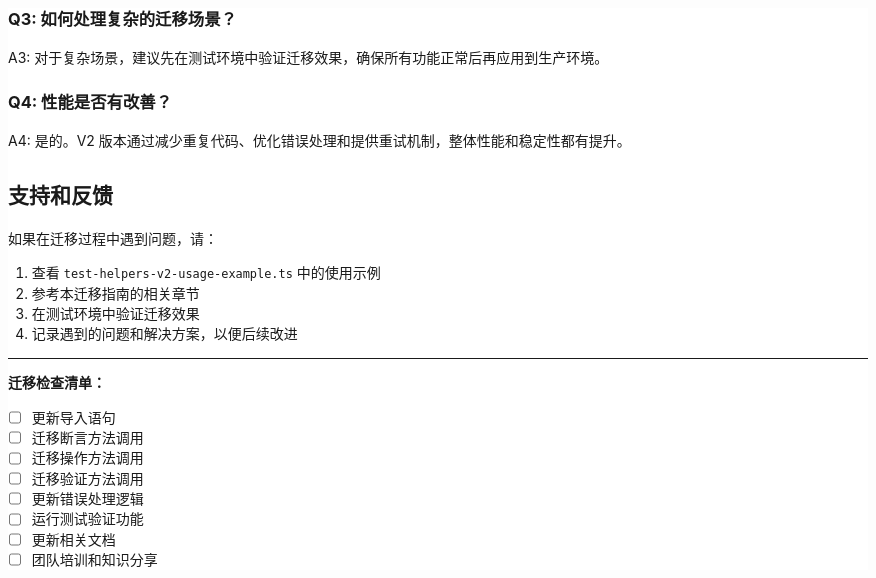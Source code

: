 ### Q3: 如何处理复杂的迁移场景？
A3: 对于复杂场景，建议先在测试环境中验证迁移效果，确保所有功能正常后再应用到生产环境。

### Q4: 性能是否有改善？
A4: 是的。V2 版本通过减少重复代码、优化错误处理和提供重试机制，整体性能和稳定性都有提升。

## 支持和反馈

如果在迁移过程中遇到问题，请：
1. 查看 `test-helpers-v2-usage-example.ts` 中的使用示例
2. 参考本迁移指南的相关章节
3. 在测试环境中验证迁移效果
4. 记录遇到的问题和解决方案，以便后续改进

---

**迁移检查清单：**

- [ ] 更新导入语句
- [ ] 迁移断言方法调用
- [ ] 迁移操作方法调用
- [ ] 迁移验证方法调用
- [ ] 更新错误处理逻辑
- [ ] 运行测试验证功能
- [ ] 更新相关文档
- [ ] 团队培训和知识分享